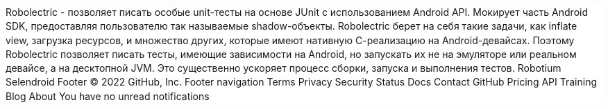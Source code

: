Robolectric - позволяет писать особые unit-тесты на основе JUnit с использованием Android API. Мокирует часть Android SDK, предоставляя пользователю так называемые shadow-объекты. Robolectric берет на себя такие задачи, как inflate view, загрузка ресурсов, и множество других, которые имеют нативную С-реализацию на Android-девайсах. Поэтому Robolectric позволяет писать тесты, имеющие зависимости на Android, но запускать их не на эмуляторе или реальном девайсе, а на десктопной JVM. Это существенно ускоряет процесс сборки, запуска и выполнения тестов.
Robotium
Selendroid
Footer
© 2022 GitHub, Inc.
Footer navigation
Terms
Privacy
Security
Status
Docs
Contact GitHub
Pricing
API
Training
Blog
About
You have no unread notifications
